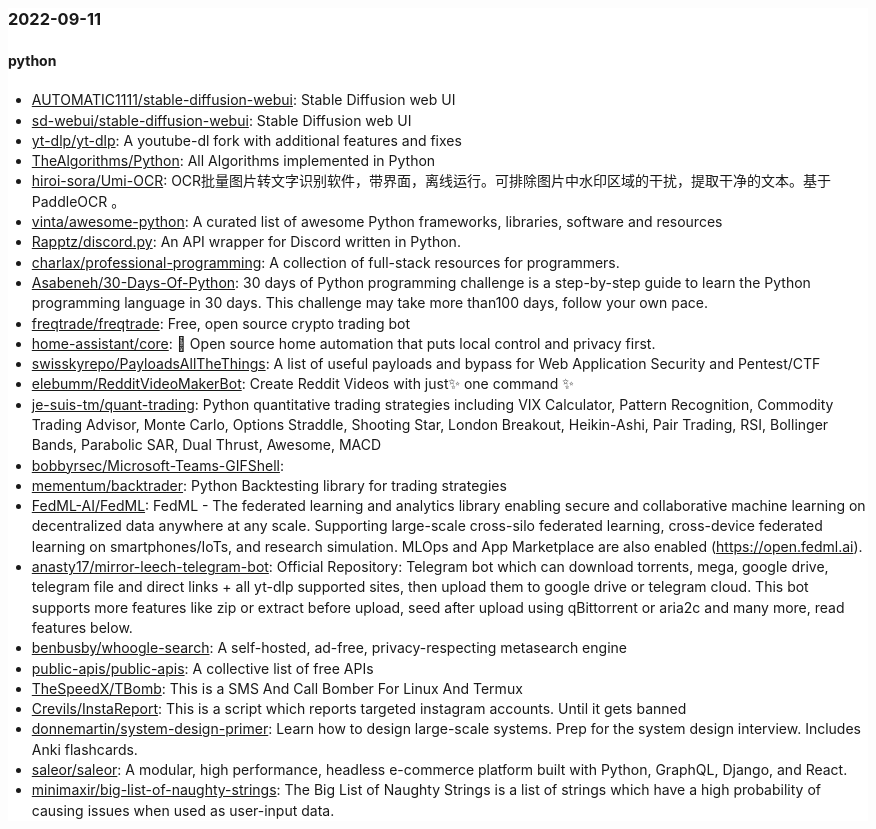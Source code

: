 ### 2022-09-11

#### python
* [AUTOMATIC1111/stable-diffusion-webui](https://github.com/AUTOMATIC1111/stable-diffusion-webui): Stable Diffusion web UI
* [sd-webui/stable-diffusion-webui](https://github.com/sd-webui/stable-diffusion-webui): Stable Diffusion web UI
* [yt-dlp/yt-dlp](https://github.com/yt-dlp/yt-dlp): A youtube-dl fork with additional features and fixes
* [TheAlgorithms/Python](https://github.com/TheAlgorithms/Python): All Algorithms implemented in Python
* [hiroi-sora/Umi-OCR](https://github.com/hiroi-sora/Umi-OCR): OCR批量图片转文字识别软件，带界面，离线运行。可排除图片中水印区域的干扰，提取干净的文本。基于 PaddleOCR 。
* [vinta/awesome-python](https://github.com/vinta/awesome-python): A curated list of awesome Python frameworks, libraries, software and resources
* [Rapptz/discord.py](https://github.com/Rapptz/discord.py): An API wrapper for Discord written in Python.
* [charlax/professional-programming](https://github.com/charlax/professional-programming): A collection of full-stack resources for programmers.
* [Asabeneh/30-Days-Of-Python](https://github.com/Asabeneh/30-Days-Of-Python): 30 days of Python programming challenge is a step-by-step guide to learn the Python programming language in 30 days. This challenge may take more than100 days, follow your own pace.
* [freqtrade/freqtrade](https://github.com/freqtrade/freqtrade): Free, open source crypto trading bot
* [home-assistant/core](https://github.com/home-assistant/core): 🏡 Open source home automation that puts local control and privacy first.
* [swisskyrepo/PayloadsAllTheThings](https://github.com/swisskyrepo/PayloadsAllTheThings): A list of useful payloads and bypass for Web Application Security and Pentest/CTF
* [elebumm/RedditVideoMakerBot](https://github.com/elebumm/RedditVideoMakerBot): Create Reddit Videos with just✨ one command ✨
* [je-suis-tm/quant-trading](https://github.com/je-suis-tm/quant-trading): Python quantitative trading strategies including VIX Calculator, Pattern Recognition, Commodity Trading Advisor, Monte Carlo, Options Straddle, Shooting Star, London Breakout, Heikin-Ashi, Pair Trading, RSI, Bollinger Bands, Parabolic SAR, Dual Thrust, Awesome, MACD
* [bobbyrsec/Microsoft-Teams-GIFShell](https://github.com/bobbyrsec/Microsoft-Teams-GIFShell): 
* [mementum/backtrader](https://github.com/mementum/backtrader): Python Backtesting library for trading strategies
* [FedML-AI/FedML](https://github.com/FedML-AI/FedML): FedML - The federated learning and analytics library enabling secure and collaborative machine learning on decentralized data anywhere at any scale. Supporting large-scale cross-silo federated learning, cross-device federated learning on smartphones/IoTs, and research simulation. MLOps and App Marketplace are also enabled (https://open.fedml.ai).
* [anasty17/mirror-leech-telegram-bot](https://github.com/anasty17/mirror-leech-telegram-bot): Official Repository: Telegram bot which can download torrents, mega, google drive, telegram file and direct links + all yt-dlp supported sites, then upload them to google drive or telegram cloud. This bot supports more features like zip or extract before upload, seed after upload using qBittorrent or aria2c and many more, read features below.
* [benbusby/whoogle-search](https://github.com/benbusby/whoogle-search): A self-hosted, ad-free, privacy-respecting metasearch engine
* [public-apis/public-apis](https://github.com/public-apis/public-apis): A collective list of free APIs
* [TheSpeedX/TBomb](https://github.com/TheSpeedX/TBomb): This is a SMS And Call Bomber For Linux And Termux
* [Crevils/InstaReport](https://github.com/Crevils/InstaReport): This is a script which reports targeted instagram accounts. Until it gets banned
* [donnemartin/system-design-primer](https://github.com/donnemartin/system-design-primer): Learn how to design large-scale systems. Prep for the system design interview. Includes Anki flashcards.
* [saleor/saleor](https://github.com/saleor/saleor): A modular, high performance, headless e-commerce platform built with Python, GraphQL, Django, and React.
* [minimaxir/big-list-of-naughty-strings](https://github.com/minimaxir/big-list-of-naughty-strings): The Big List of Naughty Strings is a list of strings which have a high probability of causing issues when used as user-input data.
